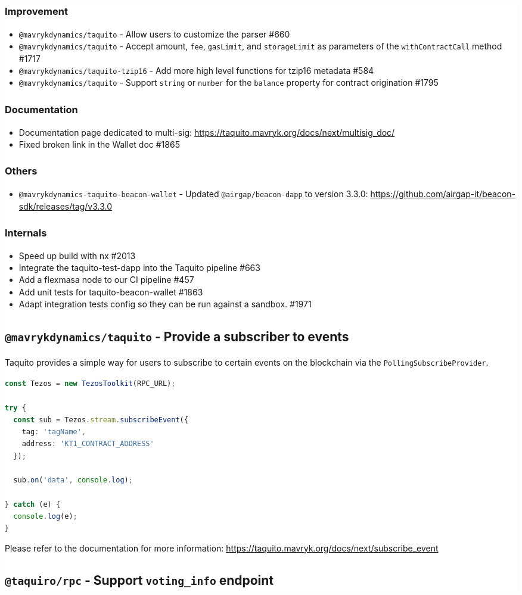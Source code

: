 ### Improvement
- `@mavrykdynamics/taquito` - Allow users to customize the parser #660
- `@mavrykdynamics/taquito` - Accept amount, `fee`, `gasLimit`, and `storageLimit` as parameters of the `withContractCall` method #1717
- `@mavrykdynamics/taquito-tzip16` - Add more high level functions for tzip16 metadata #584
- `@mavrykdynamics/taquito` - Support `string` or `number` for the `balance` property for contract origination #1795

### Documentation
- Documentation page dedicated to multi-sig: https://taquito.mavryk.org/docs/next/multisig_doc/
- Fixed broken link in the Wallet doc #1865

### Others
- `@mavrykdynamics-taquito-beacon-wallet` - Updated `@airgap/beacon-dapp` to version 3.3.0: https://github.com/airgap-it/beacon-sdk/releases/tag/v3.3.0

### Internals
- Speed up build with nx #2013
- Integrate the taquito-test-dapp into the Taquito pipeline #663
- Add a flexmasa node to our CI pipeline #457
- Add unit tests for taquito-beacon-wallet #1863
- Adapt integration tests config so they can be run against a sandbox. #1971



## `@mavrykdynamics/taquito` - Provide a subscriber to events

Taquito provides a simple way for users to subscribe to certain events on the blockchain via the `PollingSubscribeProvider`.

```typescript
const Tezos = new TezosToolkit(RPC_URL);

try {
  const sub = Tezos.stream.subscribeEvent({
    tag: 'tagName',
    address: 'KT1_CONTRACT_ADDRESS'
  });

  sub.on('data', console.log);

} catch (e) {
  console.log(e);
}
```

Please refer to the documentation for more information: https://taquito.mavryk.org/docs/next/subscribe_event

## `@taquiro/rpc` - Support `voting_info` endpoint
